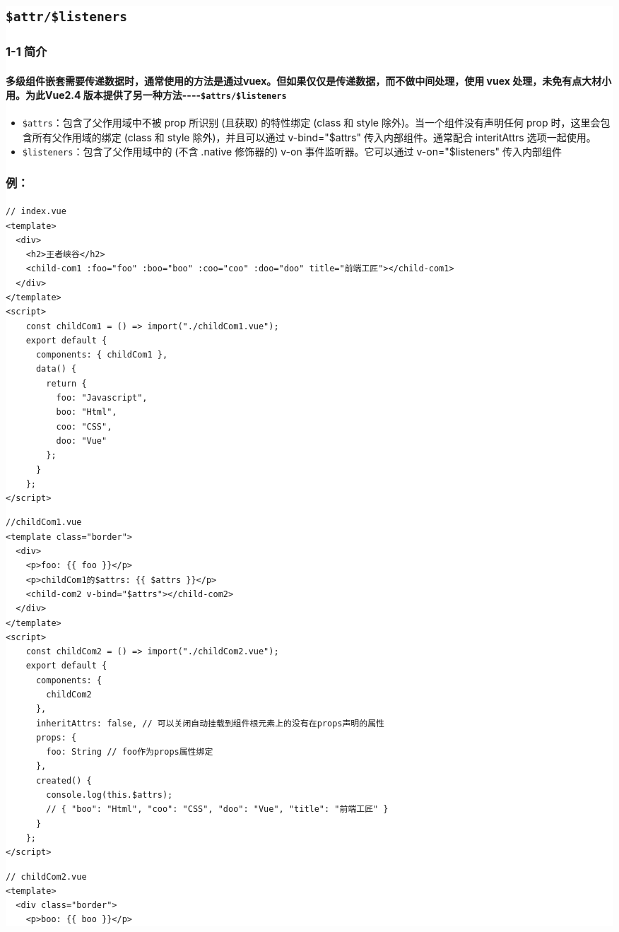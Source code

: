 ## `$attr/$listeners`
### 1-1 简介
#### 多级组件嵌套需要传递数据时，通常使用的方法是通过vuex。但如果仅仅是传递数据，而不做中间处理，使用 vuex 处理，未免有点大材小用。为此Vue2.4 版本提供了另一种方法----`$attrs/$listeners`
* `$attrs`：包含了父作用域中不被 prop 所识别 (且获取) 的特性绑定 (class 和 style 除外)。当一个组件没有声明任何 prop 时，这里会包含所有父作用域的绑定 (class 和 style 除外)，并且可以通过 v-bind="$attrs" 传入内部组件。通常配合 interitAttrs 选项一起使用。
* `$listeners`：包含了父作用域中的 (不含 .native 修饰器的) v-on 事件监听器。它可以通过 v-on="$listeners" 传入内部组件
### 例：
```
// index.vue
<template>
  <div>
    <h2>王者峡谷</h2>
    <child-com1 :foo="foo" :boo="boo" :coo="coo" :doo="doo" title="前端工匠"></child-com1>
  </div>
</template>
<script>
    const childCom1 = () => import("./childCom1.vue");
    export default {
      components: { childCom1 },
      data() {
        return {
          foo: "Javascript",
          boo: "Html",
          coo: "CSS",
          doo: "Vue"
        };
      }
    };
</script>
```
```
//childCom1.vue
<template class="border">
  <div>
    <p>foo: {{ foo }}</p>
    <p>childCom1的$attrs: {{ $attrs }}</p>
    <child-com2 v-bind="$attrs"></child-com2>
  </div>
</template>
<script>
    const childCom2 = () => import("./childCom2.vue");
    export default {
      components: {
        childCom2
      },
      inheritAttrs: false, // 可以关闭自动挂载到组件根元素上的没有在props声明的属性
      props: {
        foo: String // foo作为props属性绑定
      },
      created() {
        console.log(this.$attrs); 
        // { "boo": "Html", "coo": "CSS", "doo": "Vue", "title": "前端工匠" }
      }
    };
</script>
```
```
// childCom2.vue
<template>
  <div class="border">
    <p>boo: {{ boo }}</p>
```